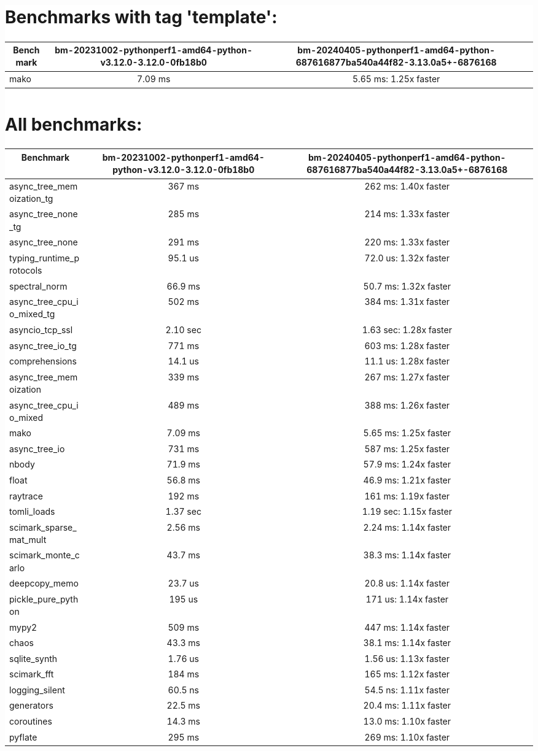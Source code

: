Benchmarks with tag 'template':
===============================

| Benchmark | bm-20231002-pythonperf1-amd64-python-v3.12.0-3.12.0-0fb18b0 | bm-20240405-pythonperf1-amd64-python-687616877ba540a44f82-3.13.0a5+-6876168 |
|-----------|:-----------------------------------------------------------:|:---------------------------------------------------------------------------:|
| mako      | 7.09 ms                                                     | 5.65 ms: 1.25x faster                                                       |

All benchmarks:
===============

| Benchmark                  | bm-20231002-pythonperf1-amd64-python-v3.12.0-3.12.0-0fb18b0 | bm-20240405-pythonperf1-amd64-python-687616877ba540a44f82-3.13.0a5+-6876168 |
|----------------------------|:-----------------------------------------------------------:|:---------------------------------------------------------------------------:|
| async_tree_memoization_tg  | 367 ms                                                      | 262 ms: 1.40x faster                                                        |
| async_tree_none_tg         | 285 ms                                                      | 214 ms: 1.33x faster                                                        |
| async_tree_none            | 291 ms                                                      | 220 ms: 1.33x faster                                                        |
| typing_runtime_protocols   | 95.1 us                                                     | 72.0 us: 1.32x faster                                                       |
| spectral_norm              | 66.9 ms                                                     | 50.7 ms: 1.32x faster                                                       |
| async_tree_cpu_io_mixed_tg | 502 ms                                                      | 384 ms: 1.31x faster                                                        |
| asyncio_tcp_ssl            | 2.10 sec                                                    | 1.63 sec: 1.28x faster                                                      |
| async_tree_io_tg           | 771 ms                                                      | 603 ms: 1.28x faster                                                        |
| comprehensions             | 14.1 us                                                     | 11.1 us: 1.28x faster                                                       |
| async_tree_memoization     | 339 ms                                                      | 267 ms: 1.27x faster                                                        |
| async_tree_cpu_io_mixed    | 489 ms                                                      | 388 ms: 1.26x faster                                                        |
| mako                       | 7.09 ms                                                     | 5.65 ms: 1.25x faster                                                       |
| async_tree_io              | 731 ms                                                      | 587 ms: 1.25x faster                                                        |
| nbody                      | 71.9 ms                                                     | 57.9 ms: 1.24x faster                                                       |
| float                      | 56.8 ms                                                     | 46.9 ms: 1.21x faster                                                       |
| raytrace                   | 192 ms                                                      | 161 ms: 1.19x faster                                                        |
| tomli_loads                | 1.37 sec                                                    | 1.19 sec: 1.15x faster                                                      |
| scimark_sparse_mat_mult    | 2.56 ms                                                     | 2.24 ms: 1.14x faster                                                       |
| scimark_monte_carlo        | 43.7 ms                                                     | 38.3 ms: 1.14x faster                                                       |
| deepcopy_memo              | 23.7 us                                                     | 20.8 us: 1.14x faster                                                       |
| pickle_pure_python         | 195 us                                                      | 171 us: 1.14x faster                                                        |
| mypy2                      | 509 ms                                                      | 447 ms: 1.14x faster                                                        |
| chaos                      | 43.3 ms                                                     | 38.1 ms: 1.14x faster                                                       |
| sqlite_synth               | 1.76 us                                                     | 1.56 us: 1.13x faster                                                       |
| scimark_fft                | 184 ms                                                      | 165 ms: 1.12x faster                                                        |
| logging_silent             | 60.5 ns                                                     | 54.5 ns: 1.11x faster                                                       |
| generators                 | 22.5 ms                                                     | 20.4 ms: 1.11x faster                                                       |
| coroutines                 | 14.3 ms                                                     | 13.0 ms: 1.10x faster                                                       |
| pyflate                    | 295 ms                                                      | 269 ms: 1.10x faster                                                        |